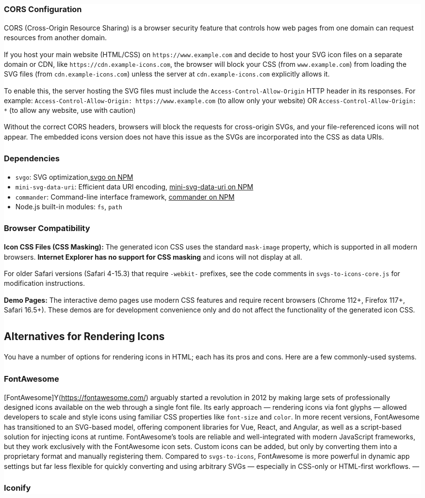 ### CORS Configuration

CORS (Cross-Origin Resource Sharing) is a browser security feature that controls how web pages from one domain can request resources from another domain.

If you host your main website (HTML/CSS) on `https://www.example.com` and decide to host your SVG icon files on a separate domain or CDN, like `https://cdn.example-icons.com`, the browser will block your CSS (from `www.example.com`) from loading the SVG files (from `cdn.example-icons.com`) unless the server at `cdn.example-icons.com` explicitly allows it.

To enable this, the server hosting the SVG files must include the `Access-Control-Allow-Origin` HTTP header in its responses. For example:
`Access-Control-Allow-Origin: https://www.example.com` (to allow only your website)
OR
`Access-Control-Allow-Origin: *` (to allow any website, use with caution)

Without the correct CORS headers, browsers will block the requests for cross-origin SVGs, and your file-referenced icons will not appear. The embedded icons version does not have this issue as the SVGs are incorporated into the CSS as data URIs.

### Dependencies

- `svgo`: SVG optimization,[svgo on NPM](https://www.npmjs.com/package/svgo)
- `mini-svg-data-uri`: Efficient data URI encoding, [mini-svg-data-uri on NPM](https://www.npmjs.com/package/mini-svg-data-uri)
- `commander`: Command-line interface framework, [commander on NPM](https://www.npmjs.com/package/commander)
- Node.js built-in modules: `fs`, `path`

### Browser Compatibility

**Icon CSS Files (CSS Masking):**
The generated icon CSS uses the standard `mask-image` property, which is supported in all modern browsers. **Internet Explorer has no support for CSS masking** and icons will not display at all.

For older Safari versions (Safari 4-15.3) that require `-webkit-` prefixes, see the code comments in `svgs-to-icons-core.js` for modification instructions.

**Demo Pages:**
The interactive demo pages use modern CSS features and require recent browsers (Chrome 112+, Firefox 117+, Safari 16.5+). These demos are for development convenience only and do not affect the functionality of the generated icon CSS.

## Alternatives for Rendering Icons

You have a number of options for rendering icons in HTML; each has its pros and cons. Here are a few commonly-used systems.

### FontAwesome
[FontAwesome]Y(https://fontawesome.com/) arguably started a revolution in 2012 by making large sets of professionally designed icons available on the web through a single font file. Its early approach — rendering icons via font glyphs — allowed developers to scale and style icons using familiar CSS properties like `font-size` and `color`. In more recent versions, FontAwesome has transitioned to an SVG-based model, offering component libraries for Vue, React, and Angular, as well as a script-based solution for injecting icons at runtime.
FontAwesome’s tools are reliable and well-integrated with modern JavaScript frameworks, but they work exclusively with the FontAwesome icon sets. Custom icons can be added, but only by converting them into a proprietary format and manually registering them. Compared to `svgs-to-icons`, FontAwesome is more powerful in dynamic app settings but far less flexible for quickly converting and using arbitrary SVGs — especially in CSS-only or HTML-first workflows.
—
### Iconify
